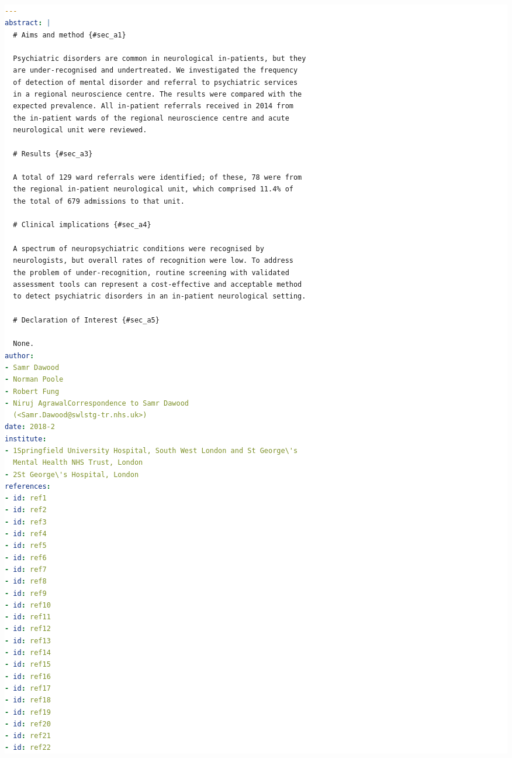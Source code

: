 ```yaml
---
abstract: |
  # Aims and method {#sec_a1}

  Psychiatric disorders are common in neurological in-patients, but they
  are under-recognised and undertreated. We investigated the frequency
  of detection of mental disorder and referral to psychiatric services
  in a regional neuroscience centre. The results were compared with the
  expected prevalence. All in-patient referrals received in 2014 from
  the in-patient wards of the regional neuroscience centre and acute
  neurological unit were reviewed.

  # Results {#sec_a3}

  A total of 129 ward referrals were identified; of these, 78 were from
  the regional in-patient neurological unit, which comprised 11.4% of
  the total of 679 admissions to that unit.

  # Clinical implications {#sec_a4}

  A spectrum of neuropsychiatric conditions were recognised by
  neurologists, but overall rates of recognition were low. To address
  the problem of under-recognition, routine screening with validated
  assessment tools can represent a cost-effective and acceptable method
  to detect psychiatric disorders in an in-patient neurological setting.

  # Declaration of Interest {#sec_a5}

  None.
author:
- Samr Dawood
- Norman Poole
- Robert Fung
- Niruj AgrawalCorrespondence to Samr Dawood
  (<Samr.Dawood@swlstg-tr.nhs.uk>)
date: 2018-2
institute:
- 1Springfield University Hospital, South West London and St George\'s
  Mental Health NHS Trust, London
- 2St George\'s Hospital, London
references:
- id: ref1
- id: ref2
- id: ref3
- id: ref4
- id: ref5
- id: ref6
- id: ref7
- id: ref8
- id: ref9
- id: ref10
- id: ref11
- id: ref12
- id: ref13
- id: ref14
- id: ref15
- id: ref16
- id: ref17
- id: ref18
- id: ref19
- id: ref20
- id: ref21
- id: ref22
```